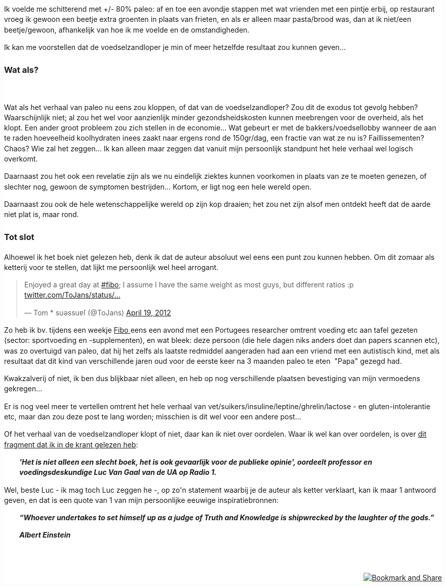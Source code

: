 <p>Ik voelde me schitterend met +/- 80% paleo: af en toe een avondje stappen met wat vrienden met een pintje erbij, op restaurant vroeg ik gewoon een beetje extra groenten in plaats van frieten, en als er alleen maar pasta/brood was, dan at ik niet/een beetje/gewoon, afhankelijk van hoe ik me voelde en de omstandigheden.</p>
<p>Ik kan me voorstellen dat de voedselzandloper je min of meer hetzelfde resultaat zou kunnen geven...</p>
<h3>Wat als?</h3>
<p><img src="http://www.corebvba.be/blog/image.axd?picture=2012%2f9%2fWatAls1-2beNB.jpg.h380.jpg.568.jpg" alt="" /></p>
<p>Wat als het verhaal van paleo nu eens zou kloppen, of dat van de voedselzandloper? Zou dit de exodus tot gevolg hebben? Waarschijnlijk niet; al zou het wel voor aanzienlijk minder gezondsheidskosten kunnen meebrengen voor de overheid, als het klopt. Een ander groot probleem zou zich stellen in de economie... Wat gebeurt er met de bakkers/voedsellobby wanneer de aan te raden hoeveelheid koolhydraten inees zaakt naar ergens rond de 150gr/dag, een fractie van wat ze nu is? Faillissementen? Chaos? Wie zal het zeggen... Ik kan alleen maar zeggen dat vanuit mijn persoonlijk standpunt het hele verhaal wel logisch overkomt.</p>
<p>Daarnaast zou het ook een revelatie zijn als we nu eindelijk ziektes kunnen voorkomen in plaats van ze te moeten genezen, of slechter nog, gewoon de symptomen bestrijden... Kortom, er ligt nog een hele wereld open.</p>
<p>Daarnaast zou ook de hele wetenschappelijke wereld op zijn kop draaien; het zou net zijn alsof men ontdekt heeft dat de aarde niet plat is, maar rond.</p>
<h3>Tot slot</h3>
<p>Alhoewel ik het boek niet gelezen heb, denk ik dat de auteur absoluut wel eens een punt zou kunnen hebben. Om dit zomaar als ketterij voor te stellen, dat lijkt me persoonlijk wel heel arrogant.</p>
<blockquote class="twitter-tweet">
<p>Enjoyed a great day at <a href="https://twitter.com/search/%23fibo">#fibo</a>; I assume I have the same weight as most guys, but different ratios :p <a title="http://twitter.com/ToJans/status/193112117694562304/photo/1" href="http://t.co/NY2Yg4Jp">twitter.com/ToJans/status/&hellip;</a></p>
&mdash; Tom * suǝssuɐſ (@ToJans) <a href="https://twitter.com/ToJans/status/193112117694562304">April 19, 2012</a></blockquote>
<p>
<script src="//platform.twitter.com/widgets.js"></script>
</p>
<p>Zo heb ik bv. tijdens een weekje <a href="http://www.fibo.de/" target="_blank">Fibo </a>eens een avond met een Portugees researcher omtrent voeding etc aan tafel gezeten (sector: sportvoeding en -supplementen), en wat bleek: deze persoon (die hele dagen niks anders doet dan papers scannen etc), was zo overtuigd van paleo, dat hij het zelfs als laatste redmiddel aangeraden had aan een vriend met een autistisch kind, met als resultaat dat dit kind van verschillende jaren oud voor de eerste keer na 3 maanden paleo te eten &nbsp;"Papa" gezegd had.</p>
<p>Kwakzalverij of niet, ik ben dus blijkbaar niet alleen, en heb op nog verschillende plaatsen bevestiging van mijn vermoedens gekregen...</p>
<p>Er is nog veel meer te vertellen omtrent het hele verhaal van vet/suikers/insuline/leptine/ghrelin/lactose - en gluten-intolerantie etc, maar dan zou deze post te lang worden; misschien is dit wel voor een andere post...</p>
<p>Of het verhaal van de voedselzandloper klopt of niet, daar kan ik niet over oordelen. Waar ik wel kan over oordelen, is over <a href="http://www.standaard.be/artikel/detail.aspx?artikelid=DMF20120911_035" target="_blank">dit fragment dat ik in de krant gelezen heb</a>:</p>
<p style="padding-left: 30px;"><em><strong>'Het is niet alleen een slecht boek, het is ook gevaarlijk voor de publieke opinie', oordeelt professor en voedingsdeskundige Luc Van Gaal van de UA op Radio 1.&nbsp;</strong></em></p>
<p>Wel, beste Luc - ik mag toch Luc zeggen he -, op zo'n statement waarbij je de auteur als ketter verklaart, kan ik maar 1 antwoord geven, en dat is een quote van 1 van mijn persoonlijke eeuwige inspiratiebronnen:</p>
<p style="padding-left: 30px;"><em><strong>&ldquo;Whoever undertakes to set himself up as a judge of Truth and Knowledge is shipwrecked by the laughter of the gods.&rdquo;</strong></em></p>
<p style="padding-left: 30px;"><em><strong></strong></em><em><strong>Albert Einstein</strong></em></p>
<h3><br /></h3><div style="text-align:right"><a class="addthis_button" href="http://www.addthis.com/bookmark.php?v=250&amp;pub=xa-4aec37702e3161d4"><img src="http://s7.addthis.com/static/btn/v2/lg-share-en.gif" width="125" height="16" alt="Bookmark and Share" style="border:0"/></a><script type="text/javascript" src="http://s7.addthis.com/js/250/addthis_widget.js#pub=xa-4aec37702e3161d4"></script></div>
